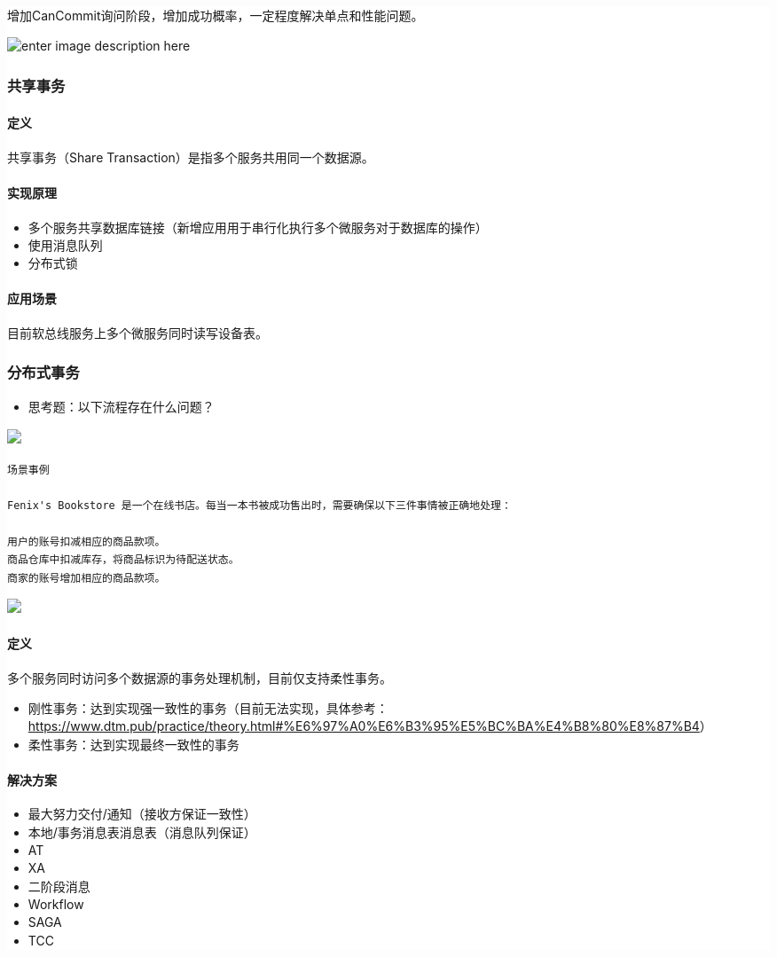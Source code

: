 增加CanCommit询问阶段，增加成功概率，一定程度解决单点和性能问题。

![enter image description here](https://blog-1251737177.cos.ap-guangzhou.myqcloud.com/20220826160139.png)

### 共享事务

#### 定义

共享事务（Share Transaction）是指多个服务共用同一个数据源。

#### 实现原理

- 多个服务共享数据库链接（新增应用用于串行化执行多个微服务对于数据库的操作）
- 使用消息队列
- 分布式锁

#### 应用场景

目前软总线服务上多个微服务同时读写设备表。

### 分布式事务

- 思考题：以下流程存在什么问题？

![](https://blog-1251737177.cos.ap-guangzhou.myqcloud.com/20220826161614.png)

```
场景事例

Fenix's Bookstore 是一个在线书店。每当一本书被成功售出时，需要确保以下三件事情被正确地处理：

用户的账号扣减相应的商品款项。
商品仓库中扣减库存，将商品标识为待配送状态。
商家的账号增加相应的商品款项。
```

![](https://blog-1251737177.cos.ap-guangzhou.myqcloud.com/20220826162159.png)


#### 定义

多个服务同时访问多个数据源的事务处理机制，目前仅支持柔性事务。

- 刚性事务：达到实现强一致性的事务（目前无法实现，具体参考：<https://www.dtm.pub/practice/theory.html#%E6%97%A0%E6%B3%95%E5%BC%BA%E4%B8%80%E8%87%B4>）
- 柔性事务：达到实现最终一致性的事务

#### 解决方案

- 最大努力交付/通知（接收方保证一致性）
- 本地/事务消息表消息表（消息队列保证）
- AT
- XA
- 二阶段消息
- Workflow
- SAGA
- TCC
